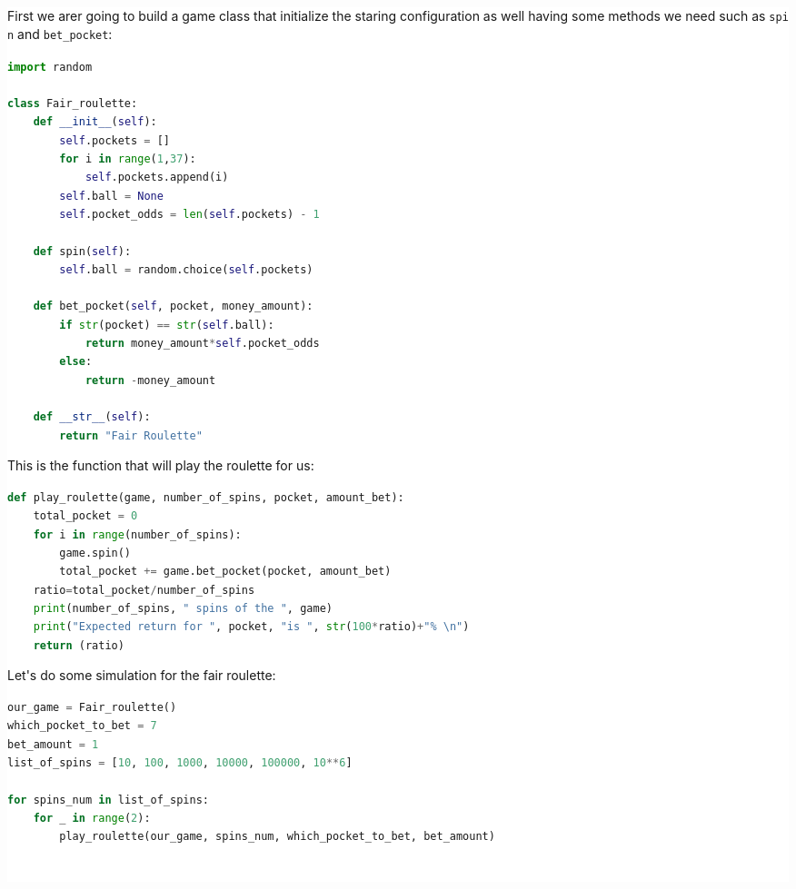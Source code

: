 

First we arer going to build a game class that initialize the staring configuration as well having some methods we need such as `spin` and `bet_pocket`:


```python
import random

class Fair_roulette:
    def __init__(self):
        self.pockets = []
        for i in range(1,37):
            self.pockets.append(i)
        self.ball = None
        self.pocket_odds = len(self.pockets) - 1
    
    def spin(self):
        self.ball = random.choice(self.pockets)
    
    def bet_pocket(self, pocket, money_amount):
        if str(pocket) == str(self.ball):
            return money_amount*self.pocket_odds
        else:
            return -money_amount
    
    def __str__(self):
        return "Fair Roulette"
```

This is the function that will play the roulette for us:


```python
def play_roulette(game, number_of_spins, pocket, amount_bet):
    total_pocket = 0
    for i in range(number_of_spins):
        game.spin()
        total_pocket += game.bet_pocket(pocket, amount_bet)
    ratio=total_pocket/number_of_spins
    print(number_of_spins, " spins of the ", game)
    print("Expected return for ", pocket, "is ", str(100*ratio)+"% \n")
    return (ratio)
```

Let's do some simulation for the fair roulette:


```python
our_game = Fair_roulette()
which_pocket_to_bet = 7
bet_amount = 1
list_of_spins = [10, 100, 1000, 10000, 100000, 10**6]

for spins_num in list_of_spins:
    for _ in range(2):
        play_roulette(our_game, spins_num, which_pocket_to_bet, bet_amount)
    
    
```
